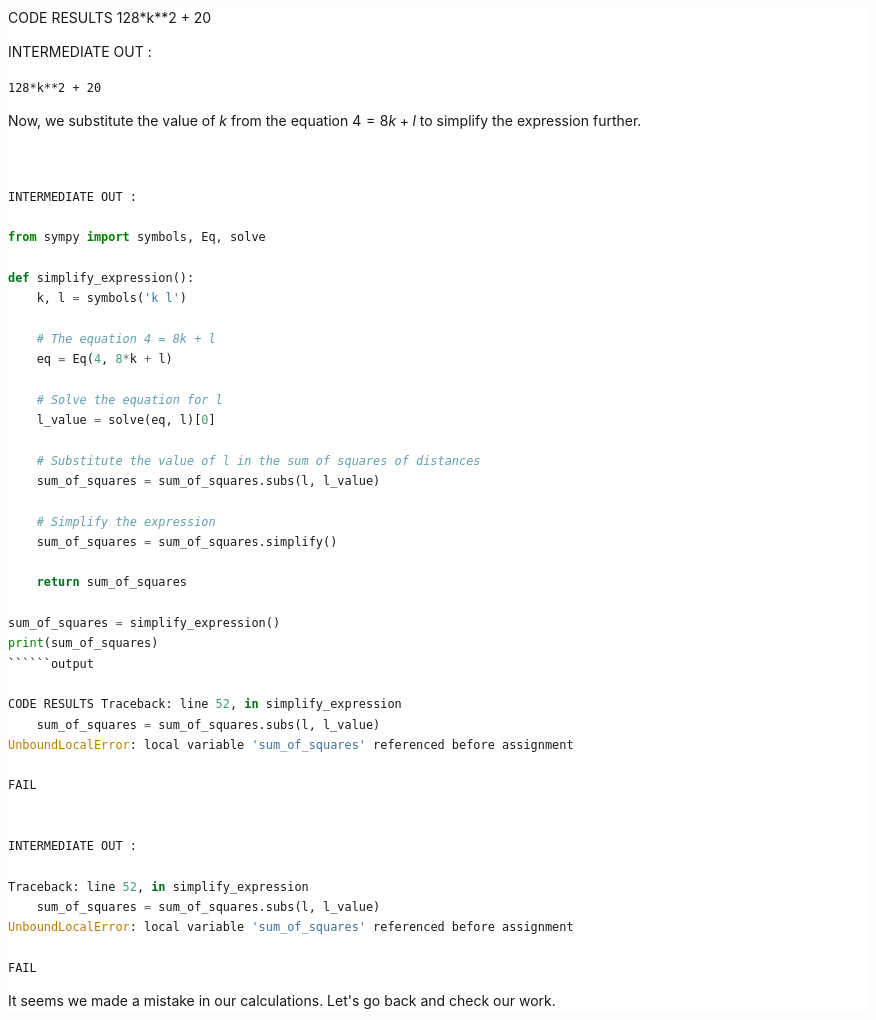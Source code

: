 CODE RESULTS 128*k**2 + 20

INTERMEDIATE OUT :
```output
128*k**2 + 20
```
Now, we substitute the value of $k$ from the equation $4 = 8k + l$ to simplify the expression further.

```python


INTERMEDIATE OUT :

from sympy import symbols, Eq, solve

def simplify_expression():
    k, l = symbols('k l')

    # The equation 4 = 8k + l
    eq = Eq(4, 8*k + l)

    # Solve the equation for l
    l_value = solve(eq, l)[0]

    # Substitute the value of l in the sum of squares of distances
    sum_of_squares = sum_of_squares.subs(l, l_value)

    # Simplify the expression
    sum_of_squares = sum_of_squares.simplify()

    return sum_of_squares

sum_of_squares = simplify_expression()
print(sum_of_squares)
``````output

CODE RESULTS Traceback: line 52, in simplify_expression
    sum_of_squares = sum_of_squares.subs(l, l_value)
UnboundLocalError: local variable 'sum_of_squares' referenced before assignment

FAIL


INTERMEDIATE OUT :

Traceback: line 52, in simplify_expression
    sum_of_squares = sum_of_squares.subs(l, l_value)
UnboundLocalError: local variable 'sum_of_squares' referenced before assignment

FAIL

```
It seems we made a mistake in our calculations. Let's go back and check our work.
